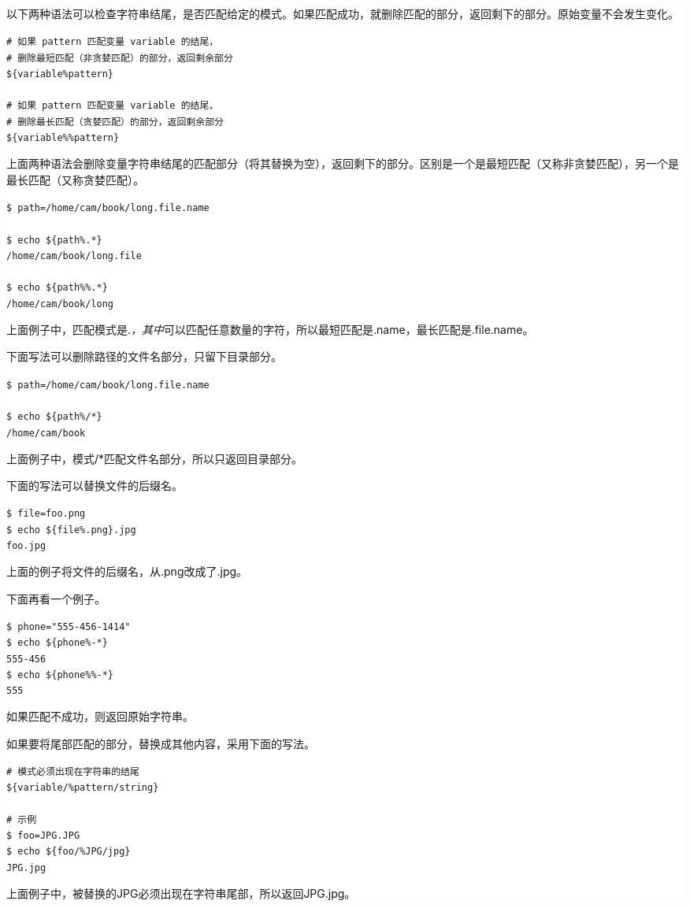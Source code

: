 以下两种语法可以检查字符串结尾，是否匹配给定的模式。如果匹配成功，就删除匹配的部分，返回剩下的部分。原始变量不会发生变化。

    # 如果 pattern 匹配变量 variable 的结尾，
    # 删除最短匹配（非贪婪匹配）的部分，返回剩余部分
    ${variable%pattern}

    # 如果 pattern 匹配变量 variable 的结尾，
    # 删除最长匹配（贪婪匹配）的部分，返回剩余部分
    ${variable%%pattern}
上面两种语法会删除变量字符串结尾的匹配部分（将其替换为空），返回剩下的部分。区别是一个是最短匹配（又称非贪婪匹配），另一个是最长匹配（又称贪婪匹配）。

    $ path=/home/cam/book/long.file.name

    $ echo ${path%.*}
    /home/cam/book/long.file

    $ echo ${path%%.*}
    /home/cam/book/long
上面例子中，匹配模式是.*，其中*可以匹配任意数量的字符，所以最短匹配是.name，最长匹配是.file.name。

下面写法可以删除路径的文件名部分，只留下目录部分。

    $ path=/home/cam/book/long.file.name

    $ echo ${path%/*}
    /home/cam/book
上面例子中，模式/*匹配文件名部分，所以只返回目录部分。

下面的写法可以替换文件的后缀名。

    $ file=foo.png
    $ echo ${file%.png}.jpg
    foo.jpg
上面的例子将文件的后缀名，从.png改成了.jpg。

下面再看一个例子。

    $ phone="555-456-1414"
    $ echo ${phone%-*}
    555-456
    $ echo ${phone%%-*}
    555
如果匹配不成功，则返回原始字符串。

如果要将尾部匹配的部分，替换成其他内容，采用下面的写法。

    # 模式必须出现在字符串的结尾
    ${variable/%pattern/string}

    # 示例
    $ foo=JPG.JPG
    $ echo ${foo/%JPG/jpg}
    JPG.jpg
上面例子中，被替换的JPG必须出现在字符串尾部，所以返回JPG.jpg。
